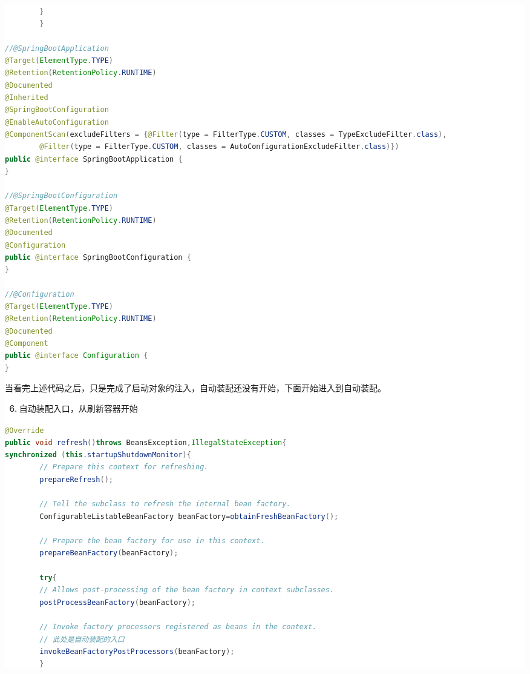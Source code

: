 ```java
        }
        }

//@SpringBootApplication
@Target(ElementType.TYPE)
@Retention(RetentionPolicy.RUNTIME)
@Documented
@Inherited
@SpringBootConfiguration
@EnableAutoConfiguration
@ComponentScan(excludeFilters = {@Filter(type = FilterType.CUSTOM, classes = TypeExcludeFilter.class),
        @Filter(type = FilterType.CUSTOM, classes = AutoConfigurationExcludeFilter.class)})
public @interface SpringBootApplication {
}

//@SpringBootConfiguration
@Target(ElementType.TYPE)
@Retention(RetentionPolicy.RUNTIME)
@Documented
@Configuration
public @interface SpringBootConfiguration {
}

//@Configuration
@Target(ElementType.TYPE)
@Retention(RetentionPolicy.RUNTIME)
@Documented
@Component
public @interface Configuration {
}
```

当看完上述代码之后，只是完成了启动对象的注入，自动装配还没有开始，下面开始进入到自动装配。

6) 自动装配入口，从刷新容器开始

```java
@Override
public void refresh()throws BeansException,IllegalStateException{
synchronized (this.startupShutdownMonitor){
        // Prepare this context for refreshing.
        prepareRefresh();

        // Tell the subclass to refresh the internal bean factory.
        ConfigurableListableBeanFactory beanFactory=obtainFreshBeanFactory();

        // Prepare the bean factory for use in this context.
        prepareBeanFactory(beanFactory);

        try{
        // Allows post-processing of the bean factory in context subclasses.
        postProcessBeanFactory(beanFactory);

        // Invoke factory processors registered as beans in the context.
        // 此处是自动装配的入口
        invokeBeanFactoryPostProcessors(beanFactory);
        }
```
